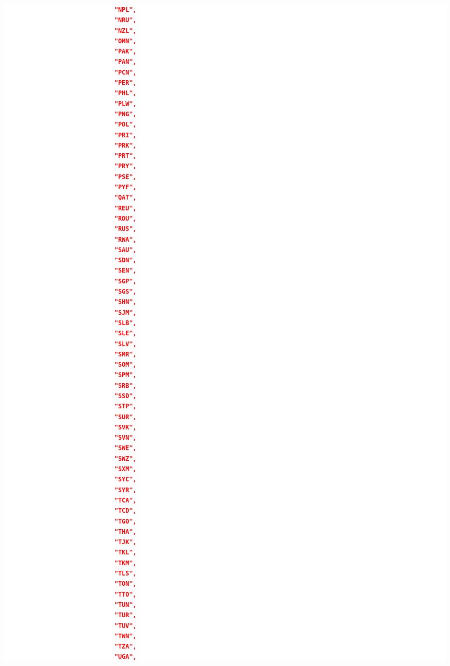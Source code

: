 ```json
                              "NPL",
                              "NRU",
                              "NZL",
                              "OMN",
                              "PAK",
                              "PAN",
                              "PCN",
                              "PER",
                              "PHL",
                              "PLW",
                              "PNG",
                              "POL",
                              "PRI",
                              "PRK",
                              "PRT",
                              "PRY",
                              "PSE",
                              "PYF",
                              "QAT",
                              "REU",
                              "ROU",
                              "RUS",
                              "RWA",
                              "SAU",
                              "SDN",
                              "SEN",
                              "SGP",
                              "SGS",
                              "SHN",
                              "SJM",
                              "SLB",
                              "SLE",
                              "SLV",
                              "SMR",
                              "SOM",
                              "SPM",
                              "SRB",
                              "SSD",
                              "STP",
                              "SUR",
                              "SVK",
                              "SVN",
                              "SWE",
                              "SWZ",
                              "SXM",
                              "SYC",
                              "SYR",
                              "TCA",
                              "TCD",
                              "TGO",
                              "THA",
                              "TJK",
                              "TKL",
                              "TKM",
                              "TLS",
                              "TON",
                              "TTO",
                              "TUN",
                              "TUR",
                              "TUV",
                              "TWN",
                              "TZA",
                              "UGA",
```